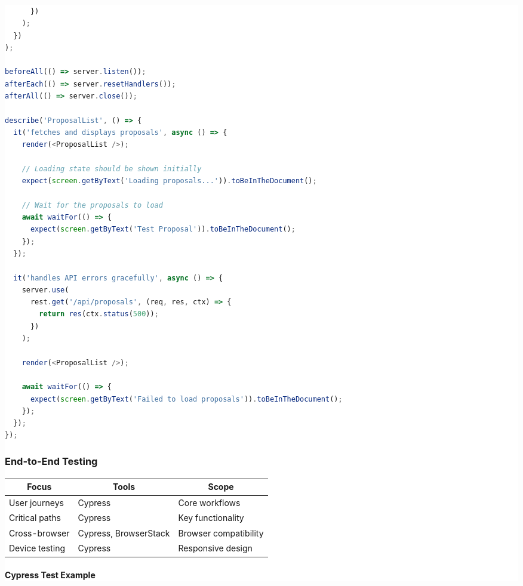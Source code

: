 ```typescript
      })
    );
  })
);

beforeAll(() => server.listen());
afterEach(() => server.resetHandlers());
afterAll(() => server.close());

describe('ProposalList', () => {
  it('fetches and displays proposals', async () => {
    render(<ProposalList />);
    
    // Loading state should be shown initially
    expect(screen.getByText('Loading proposals...')).toBeInTheDocument();
    
    // Wait for the proposals to load
    await waitFor(() => {
      expect(screen.getByText('Test Proposal')).toBeInTheDocument();
    });
  });

  it('handles API errors gracefully', async () => {
    server.use(
      rest.get('/api/proposals', (req, res, ctx) => {
        return res(ctx.status(500));
      })
    );
    
    render(<ProposalList />);
    
    await waitFor(() => {
      expect(screen.getByText('Failed to load proposals')).toBeInTheDocument();
    });
  });
});
```

### End-to-End Testing

| Focus | Tools | Scope |
|-------|-------|-------|
| User journeys | Cypress | Core workflows |
| Critical paths | Cypress | Key functionality |
| Cross-browser | Cypress, BrowserStack | Browser compatibility |
| Device testing | Cypress | Responsive design |

#### Cypress Test Example
